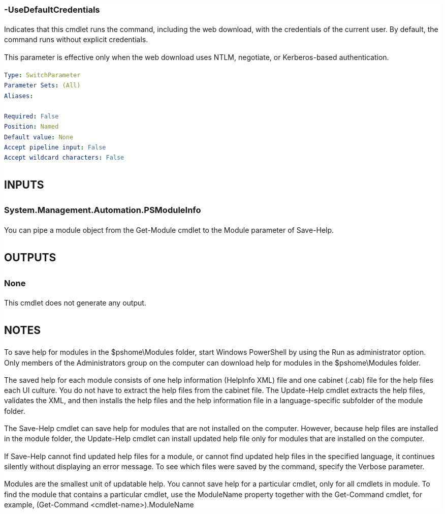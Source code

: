 ### -UseDefaultCredentials
Indicates that this cmdlet runs the command, including the web download, with the credentials of the current user.
By default, the command runs without explicit credentials.

This parameter is effective only when the web download uses NTLM, negotiate, or Kerberos-based authentication.

```yaml
Type: SwitchParameter
Parameter Sets: (All)
Aliases: 

Required: False
Position: Named
Default value: None
Accept pipeline input: False
Accept wildcard characters: False
```

## INPUTS

### System.Management.Automation.PSModuleInfo
You can pipe a module object from the Get-Module cmdlet to the Module parameter of Save-Help.

## OUTPUTS

### None
This cmdlet does not generate any output.

## NOTES
To save help for modules in the $pshome\Modules folder, start Windows PowerShell by using the Run as administrator option.
Only members of the Administrators group on the computer can download help for modules in the $pshome\Modules folder.

The saved help for each module consists of one help information (HelpInfo XML) file and one cabinet (.cab) file for the help files each UI culture.
You do not have to extract the help files from the cabinet file.
The Update-Help cmdlet extracts the help files, validates the XML, and then installs the help files and the help information file in a language-specific subfolder of the module folder.

The Save-Help cmdlet can save help for modules that are not installed on the computer.
However, because help files are installed in the module folder, the Update-Help cmdlet can install updated help file only for modules that are installed on the computer.

If Save-Help cannot find updated help files for a module, or cannot find updated help files in the specified language, it continues silently without displaying an error message.
To see which files were saved by the command, specify the Verbose parameter.

Modules are the smallest unit of updatable help.
You cannot save help for a particular cmdlet, only for all cmdlets in module.
To find the module that contains a particular cmdlet, use the ModuleName property together with the Get-Command cmdlet, for example, (Get-Command \<cmdlet-name\>).ModuleName
